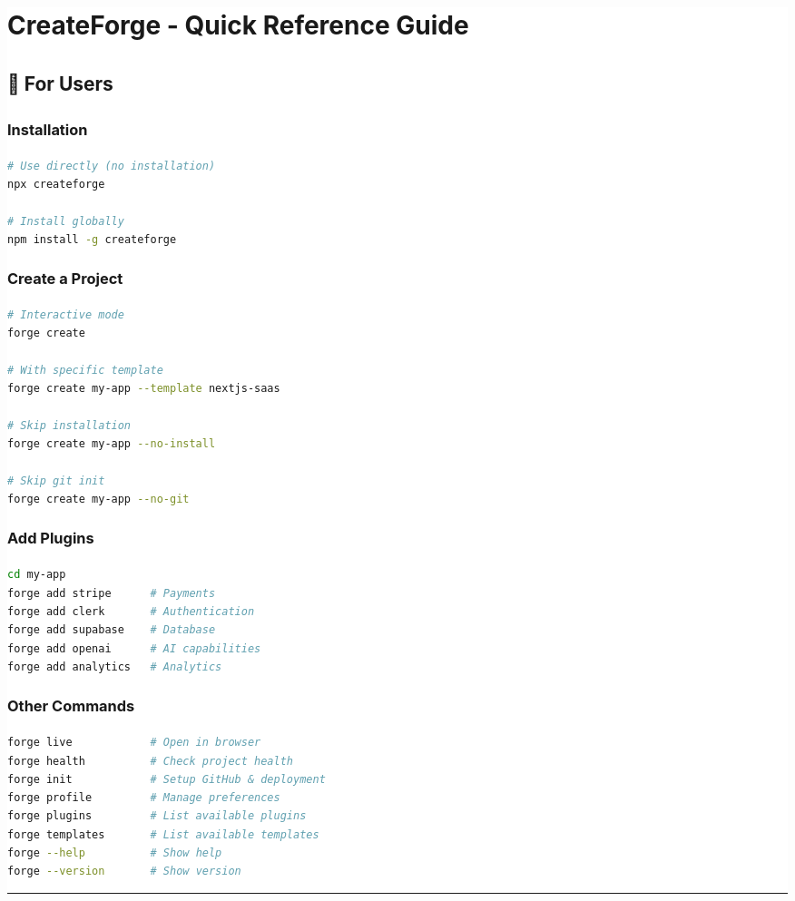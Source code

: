 # CreateForge - Quick Reference Guide

## 🚀 For Users

### Installation
```bash
# Use directly (no installation)
npx createforge

# Install globally
npm install -g createforge
```

### Create a Project
```bash
# Interactive mode
forge create

# With specific template
forge create my-app --template nextjs-saas

# Skip installation
forge create my-app --no-install

# Skip git init
forge create my-app --no-git
```

### Add Plugins
```bash
cd my-app
forge add stripe      # Payments
forge add clerk       # Authentication
forge add supabase    # Database
forge add openai      # AI capabilities
forge add analytics   # Analytics
```

### Other Commands
```bash
forge live            # Open in browser
forge health          # Check project health
forge init            # Setup GitHub & deployment
forge profile         # Manage preferences
forge plugins         # List available plugins
forge templates       # List available templates
forge --help          # Show help
forge --version       # Show version
```

---